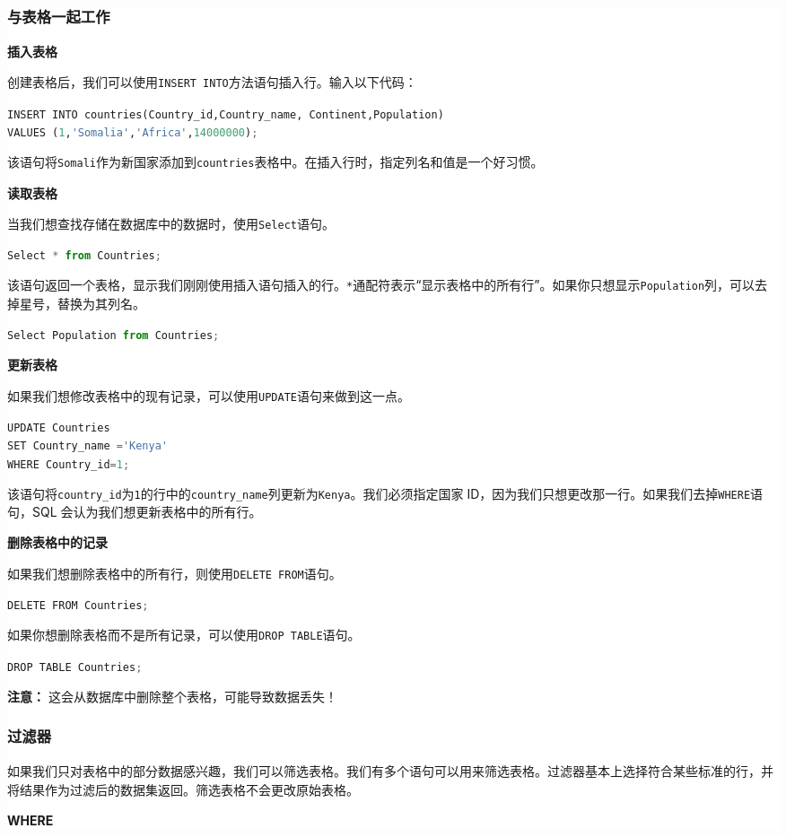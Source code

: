 ### 与表格一起工作

**插入表格**

创建表格后，我们可以使用`INSERT INTO`方法语句插入行。输入以下代码：

```py
INSERT INTO countries(Country_id,Country_name, Continent,Population)
VALUES (1,'Somalia','Africa',14000000);
```

该语句将`Somali`作为新国家添加到`countries`表格中。在插入行时，指定列名和值是一个好习惯。

**读取表格**

当我们想查找存储在数据库中的数据时，使用`Select`语句。

```py
Select * from Countries;
```

该语句返回一个表格，显示我们刚刚使用插入语句插入的行。`*`通配符表示“显示表格中的所有行”。如果你只想显示`Population`列，可以去掉星号，替换为其列名。

```py
Select Population from Countries;
```

**更新表格**

如果我们想修改表格中的现有记录，可以使用`UPDATE`语句来做到这一点。

```py
UPDATE Countries
SET Country_name ='Kenya'
WHERE Country_id=1;
```

该语句将`country_id`为`1`的行中的`country_name`列更新为`Kenya`。我们必须指定国家 ID，因为我们只想更改那一行。如果我们去掉`WHERE`语句，SQL 会认为我们想更新表格中的所有行。

**删除表格中的记录**

如果我们想删除表格中的所有行，则使用`DELETE FROM`语句。

```py
DELETE FROM Countries;
```

如果你想删除表格而不是所有记录，可以使用`DROP TABLE`语句。

```py
DROP TABLE Countries;
```

**注意：** 这会从数据库中删除整个表格，可能导致数据丢失！

### 过滤器

如果我们只对表格中的部分数据感兴趣，我们可以筛选表格。我们有多个语句可以用来筛选表格。过滤器基本上选择符合某些标准的行，并将结果作为过滤后的数据集返回。筛选表格不会更改原始表格。

**WHERE**
